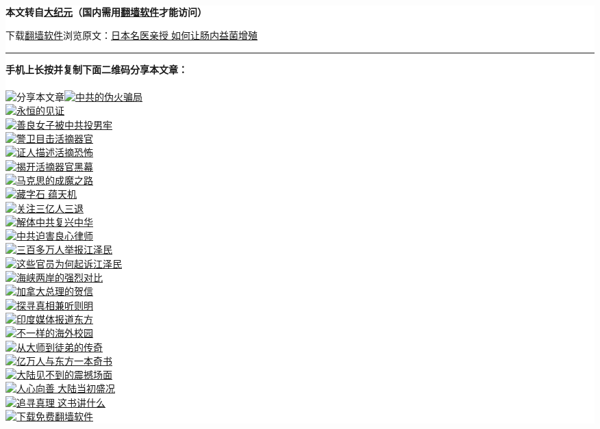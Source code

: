 <strong>本文转自<a href="https://www.epochtimes.com">大纪元</a>（国内需用<a href="https://github.com/19920513/www/blob/master/README.md#8">翻墙软件</a>才能访问）</strong><p>下载<a href="https://github.com/19920513/www/blob/master/README.md#8">翻墙软件</a>浏览原文：<a href="https://www.epochtimes.com/gb/23/6/29/n14024676.htm">日本名医亲授 如何让肠内益菌增殖</a></p><hr>

<strong>手机上长按并复制下面二维码分享本文章：</strong><br><br><img src="https://chart.apis.google.com/chart?cht=qr&chs=240x240&choe=UTF-8&chld=M|2&chl=https://github.com/19920513/djy/blob/master/gb/23/6/29/n14024676.md%231" title="分享本文章"></td><td VALIGN=TOP><a href="https://github.com/19920513/djy/blob/master/gb/16/1/21/n4622075.md?dfh#1" target="_blank"><img src="https://raw.githubusercontent.com/19920513/djy/master/gb/300/wei-f1.jpg" title="中共的伪火骗局"  alt="中共的伪火骗局"></a><br><a href="https://github.com/19920513/www/blob/master/README.md?dfh#9" target="_blank"><img src="https://raw.githubusercontent.com/19920513/djy/master/gb/300/yong-h.jpg" title="永恒的见证"  alt="永恒的见证"></a><br><a href="https://github.com/19920513/djy/blob/master/gb/13/9/29/n3974789.md?dfh#1" target="_blank"><img src="https://raw.githubusercontent.com/19920513/djy/master/gb/300/shang-lnz.jpg" title="善良女子被中共投男牢"  alt="善良女子被中共投男牢"></a><br><a href="https://github.com/19920513/djy/blob/master/gb/16/3/16/n4663449.md?dfh#1" target="_blank"><img src="https://raw.githubusercontent.com/19920513/djy/master/gb/300/huo-z3.jpg" title="警卫目击活摘器官"  alt="警卫目击活摘器官"></a><br><a href="https://github.com/19920513/djy/blob/master/gb/16/8/7/n8177641.md?dfh#1" target="_blank"><img src="https://raw.githubusercontent.com/19920513/djy/master/gb/300/huo-z4.jpg" title="证人描述活摘恐怖"  alt="证人描述活摘恐怖"></a><br><a href="https://github.com/19920513/djy/blob/master/gb/10/4/19/n2881569.md?dfh#1" target="_blank"><img src="https://raw.githubusercontent.com/19920513/djy/master/gb/300/huo-z1.jpg" title="揭开活摘器官黑幕"  alt="揭开活摘器官黑幕"></a><br><a href="https://github.com/19920513/djy/blob/master/gb/10/11/7/n3077476.md?dfh#1" target="_blank"><img src="https://raw.githubusercontent.com/19920513/djy/master/gb/300/ma-ks.jpg" title="马克思的成魔之路"  alt="马克思的成魔之路"></a><br><a href="https://github.com/19920513/djy/blob/master/gb/14/6/9/n4173977.md?dfh#1" target="_blank"><img src="https://raw.githubusercontent.com/19920513/djy/master/gb/300/chang-zs.jpg" title="藏字石 蕴天机"  alt="藏字石 蕴天机"></a><br><a href="https://github.com/19920513/djy/blob/master/gb/18/5/10/n10381511.md?dfh#1" target="_blank"><img src="https://raw.githubusercontent.com/19920513/djy/master/gb/300/st1.jpg" title="关注三亿人三退"  alt="关注三亿人三退"></a><br><a href="https://github.com/19920513/djy/blob/master/gb/18/3/21/n10237682.md?dfh#1" target="_blank"><img src="https://raw.githubusercontent.com/19920513/djy/master/gb/300/jie-t.jpg" title="解体中共复兴中华"  alt="解体中共复兴中华"></a><br><a href="https://github.com/19920513/djy/blob/master/gb/9/2/9/n2422991.md?dfh#1" target="_blank"><img src="https://raw.githubusercontent.com/19920513/djy/master/gb/300/gao-zs.jpg" title="中共迫害良心律师"  alt="中共迫害良心律师"></a><br><a href="https://github.com/19920513/djy/blob/master/gb/18/12/9/n10900044.md?dfh#1" target="_blank"><img src="https://raw.githubusercontent.com/19920513/djy/master/gb/300/sj1.jpg" title="三百多万人举报江泽民"  alt="三百多万人举报江泽民"></a><br><a href="https://github.com/19920513/djy/blob/master/gb/18/8/28/n10672014.md?dfh#1" target="_blank"><img src="https://raw.githubusercontent.com/19920513/djy/master/gb/300/sj2.jpg" title="这些官员为何起诉江泽民"  alt="这些官员为何起诉江泽民"></a><br><a href="https://github.com/19920513/djy/blob/master/gb/8/12/18/n2367165.md?dfh#1" target="_blank"><img src="https://raw.githubusercontent.com/19920513/djy/master/gb/300/liangan.jpg" title="海峡两岸的强烈对比"  alt="海峡两岸的强烈对比"></a><br><a href="https://github.com/19920513/djy/blob/master/gb/15/12/10/n4593139.md?dfh#1" target="_blank"><img src="https://raw.githubusercontent.com/19920513/djy/master/gb/300/jia-ndzl.jpg" title="加拿大总理的贺信"  alt="加拿大总理的贺信"></a><br><a href="https://github.com/19920513/djy/blob/master/gb/11/6/17/n3289382.md?dfh#1" target="_blank"><img src="https://raw.githubusercontent.com/19920513/djy/master/gb/300/xiao-wd.jpg" title="探寻真相兼听则明"  alt="探寻真相兼听则明"></a><br><a href="https://github.com/19920513/djy/blob/master/gb/18/10/27/n10812623.md?dfh#1" target="_blank"><img src="https://raw.githubusercontent.com/19920513/djy/master/gb/300/yindu.jpg" title="印度媒体报道东方"  alt="印度媒体报道东方"></a><br><a href="https://github.com/19920513/djy/blob/master/gb/18/6/9/n10469652.md?dfh#1" target="_blank"><img src="https://raw.githubusercontent.com/19920513/djy/master/gb/300/xie-j.jpg" title="不一样的海外校园"  alt="不一样的海外校园"></a><br><a href="https://github.com/19920513/djy/blob/master/gb/7/4/5/n1669415.md?dfh#1" target="_blank"><img src="https://raw.githubusercontent.com/19920513/djy/master/gb/300/li-up.jpg" title="从大师到徒弟的传奇"  alt="从大师到徒弟的传奇"></a><br><a href="https://github.com/19920513/djy/blob/master/gb/17/5/26/n9191512.md?dfh#1" target="_blank"><img src="https://raw.githubusercontent.com/19920513/djy/master/gb/300/zfl2.jpg" title="亿万人与东方一本奇书"  alt="亿万人与东方一本奇书"></a><br><a href="https://github.com/19920513/djy/blob/master/gb/13/11/27/n4020290.md?dfh#1" target="_blank"><img src="https://raw.githubusercontent.com/19920513/djy/master/gb/300/zhen-h.jpg" title="大陆见不到的震撼场面"  alt="大陆见不到的震撼场面"></a><br><a href="https://github.com/19920513/djy/blob/master/gb/15/7/17/n4482910.md?dfh#1" target="_blank"><img src="https://raw.githubusercontent.com/19920513/djy/master/gb/300/dalu-sk.jpg" title="人心向善 大陆当初盛况"  alt="人心向善 大陆当初盛况"></a><br><a href="https://github.com/19920513/djy/blob/master/gb/19/1/5/n10955468.md?dfh#1" target="_blank"><img src="https://raw.githubusercontent.com/19920513/djy/master/gb/300/zfl1.jpg" title="追寻真理 这书讲什么"  alt="追寻真理 这书讲什么"></a><br><a href="https://github.com/19920513/www/blob/master/README.md?dfh#1" target="_blank"><img src="https://raw.githubusercontent.com/19920513/djy/master/gb/300/fq1.jpg" title="下载免费翻墙软件"  alt="下载免费翻墙软件"></a><br></td></tr></table>
